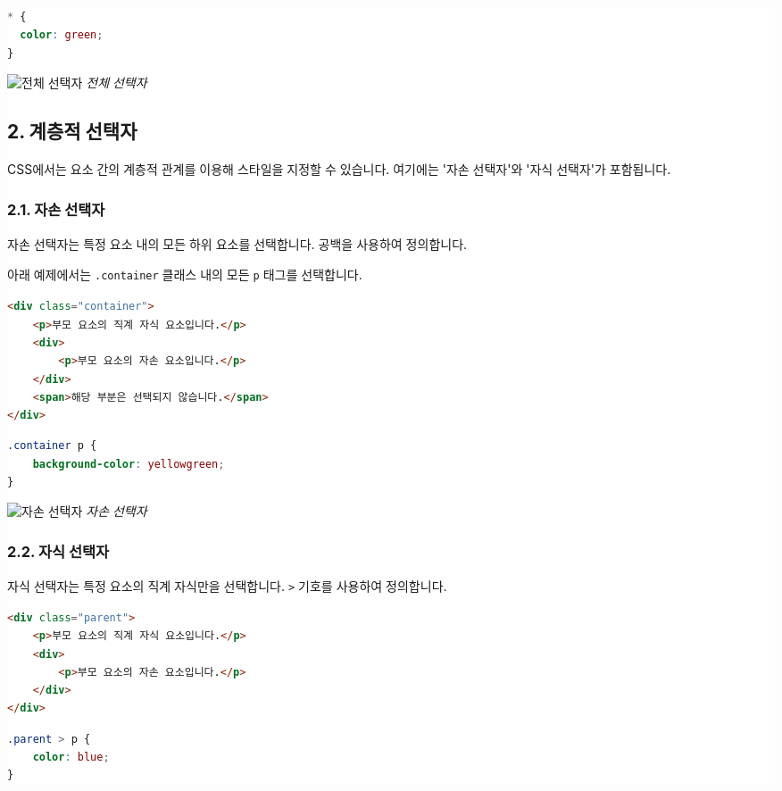 ```css
* {
  color: green;
}
```

![전체 선택자](/assets/img/posts/web/css/2024-01-19-css-selectors/ex-1-5.webp)
_전체 선택자_

## 2. 계층적 선택자

CSS에서는 요소 간의 계층적 관계를 이용해 스타일을 지정할 수 있습니다. 여기에는 '자손 선택자'와 '자식 선택자'가 포함됩니다.

### 2.1. 자손 선택자

자손 선택자는 특정 요소 내의 모든 하위 요소를 선택합니다. 공백을 사용하여 정의합니다.

아래 예제에서는 `.container` 클래스 내의 모든 `p` 태그를 선택합니다.

```html
<div class="container">
    <p>부모 요소의 직계 자식 요소입니다.</p>
    <div>
        <p>부모 요소의 자손 요소입니다.</p>
    </div>
    <span>해당 부분은 선택되지 않습니다.</span>
</div>
```

```css
.container p {
    background-color: yellowgreen;
}
```

![자손 선택자](/assets/img/posts/web/css/2024-01-19-css-selectors/ex-2-1.webp)
_자손 선택자_

### 2.2. 자식 선택자

자식 선택자는 특정 요소의 직계 자식만을 선택합니다. `>` 기호를 사용하여 정의합니다.

```html
<div class="parent">
    <p>부모 요소의 직계 자식 요소입니다.</p>
    <div>
        <p>부모 요소의 자손 요소입니다.</p>
    </div>
</div>
```

```css
.parent > p {
    color: blue;
}
```

